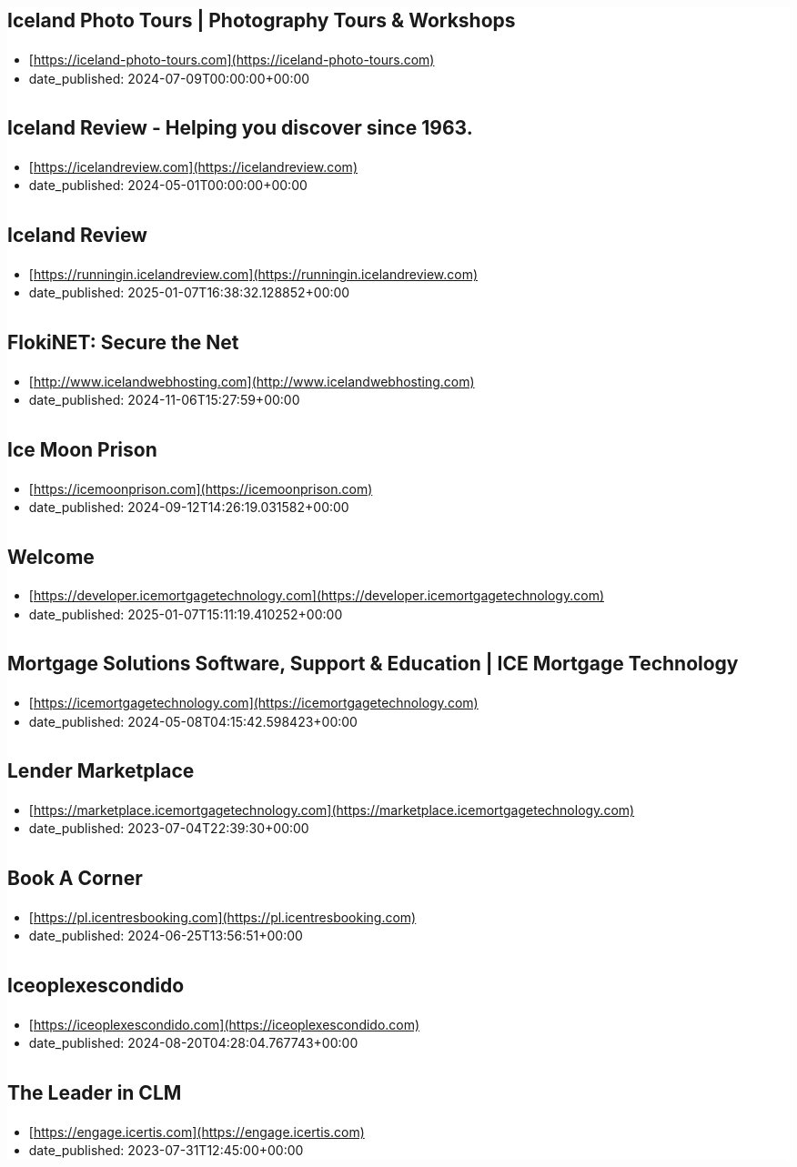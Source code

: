  ## Iceland Photo Tours | Photography Tours & Workshops
 - [https://iceland-photo-tours.com](https://iceland-photo-tours.com)
 - date_published: 2024-07-09T00:00:00+00:00

 ## Iceland Review - Helping you discover since 1963.
 - [https://icelandreview.com](https://icelandreview.com)
 - date_published: 2024-05-01T00:00:00+00:00

 ## Iceland Review
 - [https://runningin.icelandreview.com](https://runningin.icelandreview.com)
 - date_published: 2025-01-07T16:38:32.128852+00:00

 ## FlokiNET: Secure the Net
 - [http://www.icelandwebhosting.com](http://www.icelandwebhosting.com)
 - date_published: 2024-11-06T15:27:59+00:00

 ## Ice Moon Prison
 - [https://icemoonprison.com](https://icemoonprison.com)
 - date_published: 2024-09-12T14:26:19.031582+00:00

 ## Welcome
 - [https://developer.icemortgagetechnology.com](https://developer.icemortgagetechnology.com)
 - date_published: 2025-01-07T15:11:19.410252+00:00

 ## Mortgage Solutions Software, Support & Education | ICE Mortgage Technology
 - [https://icemortgagetechnology.com](https://icemortgagetechnology.com)
 - date_published: 2024-05-08T04:15:42.598423+00:00

 ## Lender Marketplace
 - [https://marketplace.icemortgagetechnology.com](https://marketplace.icemortgagetechnology.com)
 - date_published: 2023-07-04T22:39:30+00:00

 ## Book A Corner
 - [https://pl.icentresbooking.com](https://pl.icentresbooking.com)
 - date_published: 2024-06-25T13:56:51+00:00

 ## Iceoplexescondido
 - [https://iceoplexescondido.com](https://iceoplexescondido.com)
 - date_published: 2024-08-20T04:28:04.767743+00:00

 ## The Leader in CLM
 - [https://engage.icertis.com](https://engage.icertis.com)
 - date_published: 2023-07-31T12:45:00+00:00
